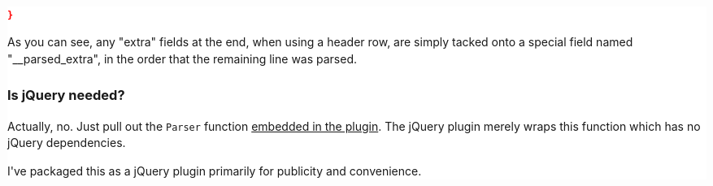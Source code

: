 ```json
}
```

As you can see, any "extra" fields at the end, when using a header row, are simply tacked onto a special field named "__parsed_extra", in the order that the remaining line was parsed.



### Is jQuery needed?

Actually, no. Just pull out the `Parser` function [embedded in the plugin](https://github.com/mholt/jquery.parse/blob/master/jquery.parse.js#L46). The jQuery plugin merely wraps this function which has no jQuery dependencies.

I've packaged this as a jQuery plugin primarily for publicity and convenience. 
